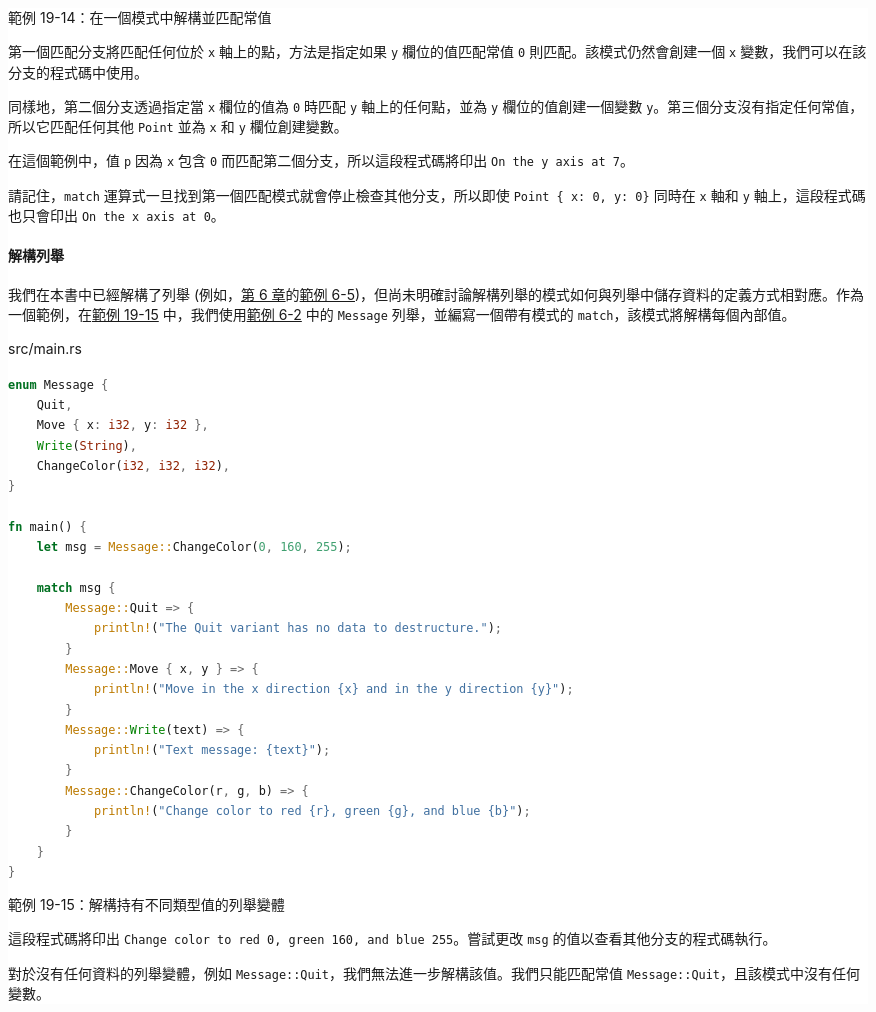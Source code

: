 範例 19-14：在一個模式中解構並匹配常值

第一個匹配分支將匹配任何位於 `x` 軸上的點，方法是指定如果 `y` 欄位的值匹配常值 `0` 則匹配。該模式仍然會創建一個 `x` 變數，我們可以在該分支的程式碼中使用。

同樣地，第二個分支透過指定當 `x` 欄位的值為 `0` 時匹配 `y` 軸上的任何點，並為 `y` 欄位的值創建一個變數 `y`。第三個分支沒有指定任何常值，所以它匹配任何其他 `Point` 並為 `x` 和 `y` 欄位創建變數。

在這個範例中，值 `p` 因為 `x` 包含 `0` 而匹配第二個分支，所以這段程式碼將印出 `On the y axis at 7`。

請記住，`match` 運算式一旦找到第一個匹配模式就會停止檢查其他分支，所以即使 `Point { x: 0, y: 0}` 同時在 `x` 軸和 `y` 軸上，這段程式碼也只會印出 `On the x axis at 0`。

#### 解構列舉

我們在本書中已經解構了列舉 (例如，[第 6 章](https://doc.rust-lang.org/book/ch06-00-enums-and-pattern-matching.html)的[範例 6-5](https://doc.rust-lang.org/book/ch06-02-match.html#listing-6-5))，但尚未明確討論解構列舉的模式如何與列舉中儲存資料的定義方式相對應。作為一個範例，在[範例 19-15](https://doc.rust-lang.org/book/ch19-03-pattern-syntax.html#listing-19-15) 中，我們使用[範例 6-2](https://doc.rust-lang.org/book/ch06-02-match.html#listing-6-2) 中的 `Message` 列舉，並編寫一個帶有模式的 `match`，該模式將解構每個內部值。

src/main.rs

```rust
enum Message {
    Quit,
    Move { x: i32, y: i32 },
    Write(String),
    ChangeColor(i32, i32, i32),
}

fn main() {
    let msg = Message::ChangeColor(0, 160, 255);

    match msg {
        Message::Quit => {
            println!("The Quit variant has no data to destructure.");
        }
        Message::Move { x, y } => {
            println!("Move in the x direction {x} and in the y direction {y}");
        }
        Message::Write(text) => {
            println!("Text message: {text}");
        }
        Message::ChangeColor(r, g, b) => {
            println!("Change color to red {r}, green {g}, and blue {b}");
        }
    }
}
```

範例 19-15：解構持有不同類型值的列舉變體

這段程式碼將印出 `Change color to red 0, green 160, and blue 255`。嘗試更改 `msg` 的值以查看其他分支的程式碼執行。

對於沒有任何資料的列舉變體，例如 `Message::Quit`，我們無法進一步解構該值。我們只能匹配常值 `Message::Quit`，且該模式中沒有任何變數。
